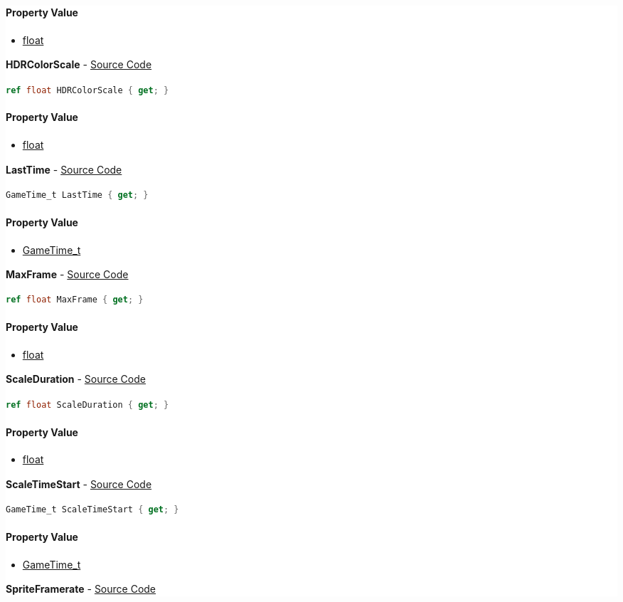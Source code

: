 #### Property Value

- [float](https://learn.microsoft.com/dotnet/api/system.single)

**HDRColorScale** - [Source Code](https://github.com/swiftly-solution/swiftlys2/blob/master/managed/src/SwiftlyS2.Generated/Schemas/Interfaces/CSprite.cs#L40)

```csharp
ref float HDRColorScale { get; }
```

#### Property Value

- [float](https://learn.microsoft.com/dotnet/api/system.single)

**LastTime** - [Source Code](https://github.com/swiftly-solution/swiftlys2/blob/master/managed/src/SwiftlyS2.Generated/Schemas/Interfaces/CSprite.cs#L42)

```csharp
GameTime_t LastTime { get; }
```

#### Property Value

- [GameTime_t](/docs/api/shared/schemadefinitions/gametime_t)

**MaxFrame** - [Source Code](https://github.com/swiftly-solution/swiftlys2/blob/master/managed/src/SwiftlyS2.Generated/Schemas/Interfaces/CSprite.cs#L44)

```csharp
ref float MaxFrame { get; }
```

#### Property Value

- [float](https://learn.microsoft.com/dotnet/api/system.single)

**ScaleDuration** - [Source Code](https://github.com/swiftly-solution/swiftlys2/blob/master/managed/src/SwiftlyS2.Generated/Schemas/Interfaces/CSprite.cs#L34)

```csharp
ref float ScaleDuration { get; }
```

#### Property Value

- [float](https://learn.microsoft.com/dotnet/api/system.single)

**ScaleTimeStart** - [Source Code](https://github.com/swiftly-solution/swiftlys2/blob/master/managed/src/SwiftlyS2.Generated/Schemas/Interfaces/CSprite.cs#L50)

```csharp
GameTime_t ScaleTimeStart { get; }
```

#### Property Value

- [GameTime_t](/docs/api/shared/schemadefinitions/gametime_t)

**SpriteFramerate** - [Source Code](https://github.com/swiftly-solution/swiftlys2/blob/master/managed/src/SwiftlyS2.Generated/Schemas/Interfaces/CSprite.cs#L22)
